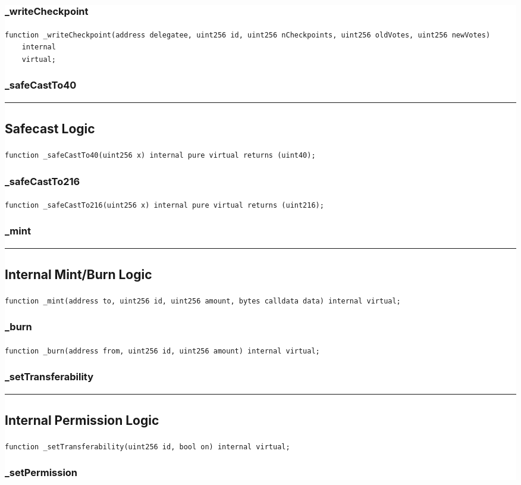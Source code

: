 ### _writeCheckpoint


```solidity
function _writeCheckpoint(address delegatee, uint256 id, uint256 nCheckpoints, uint256 oldVotes, uint256 newVotes)
    internal
    virtual;
```

### _safeCastTo40

-----------------------------------------------------------------------
Safecast Logic
-----------------------------------------------------------------------


```solidity
function _safeCastTo40(uint256 x) internal pure virtual returns (uint40);
```

### _safeCastTo216


```solidity
function _safeCastTo216(uint256 x) internal pure virtual returns (uint216);
```

### _mint

-----------------------------------------------------------------------
Internal Mint/Burn Logic
-----------------------------------------------------------------------


```solidity
function _mint(address to, uint256 id, uint256 amount, bytes calldata data) internal virtual;
```

### _burn


```solidity
function _burn(address from, uint256 id, uint256 amount) internal virtual;
```

### _setTransferability

-----------------------------------------------------------------------
Internal Permission Logic
-----------------------------------------------------------------------


```solidity
function _setTransferability(uint256 id, bool on) internal virtual;
```

### _setPermission
